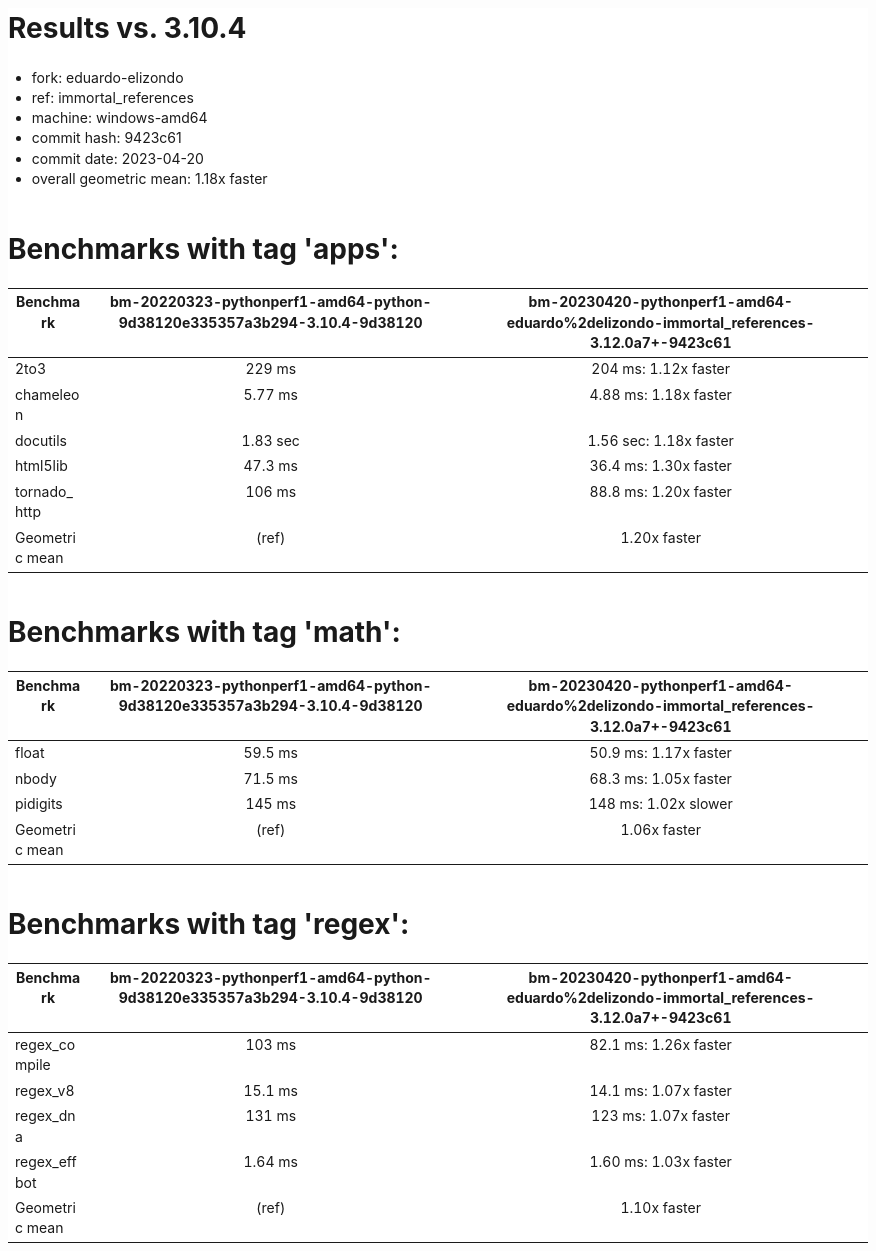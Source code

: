 
# Results vs. 3.10.4

- fork: eduardo-elizondo
- ref: immortal_references
- machine: windows-amd64
- commit hash: 9423c61
- commit date: 2023-04-20
- overall geometric mean: 1.18x faster

Benchmarks with tag 'apps':
===========================

| Benchmark      | bm-20220323-pythonperf1-amd64-python-9d38120e335357a3b294-3.10.4-9d38120 | bm-20230420-pythonperf1-amd64-eduardo%2delizondo-immortal_references-3.12.0a7+-9423c61 |
|----------------|:------------------------------------------------------------------------:|:--------------------------------------------------------------------------------------:|
| 2to3           | 229 ms                                                                   | 204 ms: 1.12x faster                                                                   |
| chameleon      | 5.77 ms                                                                  | 4.88 ms: 1.18x faster                                                                  |
| docutils       | 1.83 sec                                                                 | 1.56 sec: 1.18x faster                                                                 |
| html5lib       | 47.3 ms                                                                  | 36.4 ms: 1.30x faster                                                                  |
| tornado_http   | 106 ms                                                                   | 88.8 ms: 1.20x faster                                                                  |
| Geometric mean | (ref)                                                                    | 1.20x faster                                                                           |

Benchmarks with tag 'math':
===========================

| Benchmark      | bm-20220323-pythonperf1-amd64-python-9d38120e335357a3b294-3.10.4-9d38120 | bm-20230420-pythonperf1-amd64-eduardo%2delizondo-immortal_references-3.12.0a7+-9423c61 |
|----------------|:------------------------------------------------------------------------:|:--------------------------------------------------------------------------------------:|
| float          | 59.5 ms                                                                  | 50.9 ms: 1.17x faster                                                                  |
| nbody          | 71.5 ms                                                                  | 68.3 ms: 1.05x faster                                                                  |
| pidigits       | 145 ms                                                                   | 148 ms: 1.02x slower                                                                   |
| Geometric mean | (ref)                                                                    | 1.06x faster                                                                           |

Benchmarks with tag 'regex':
============================

| Benchmark      | bm-20220323-pythonperf1-amd64-python-9d38120e335357a3b294-3.10.4-9d38120 | bm-20230420-pythonperf1-amd64-eduardo%2delizondo-immortal_references-3.12.0a7+-9423c61 |
|----------------|:------------------------------------------------------------------------:|:--------------------------------------------------------------------------------------:|
| regex_compile  | 103 ms                                                                   | 82.1 ms: 1.26x faster                                                                  |
| regex_v8       | 15.1 ms                                                                  | 14.1 ms: 1.07x faster                                                                  |
| regex_dna      | 131 ms                                                                   | 123 ms: 1.07x faster                                                                   |
| regex_effbot   | 1.64 ms                                                                  | 1.60 ms: 1.03x faster                                                                  |
| Geometric mean | (ref)                                                                    | 1.10x faster                                                                           |
